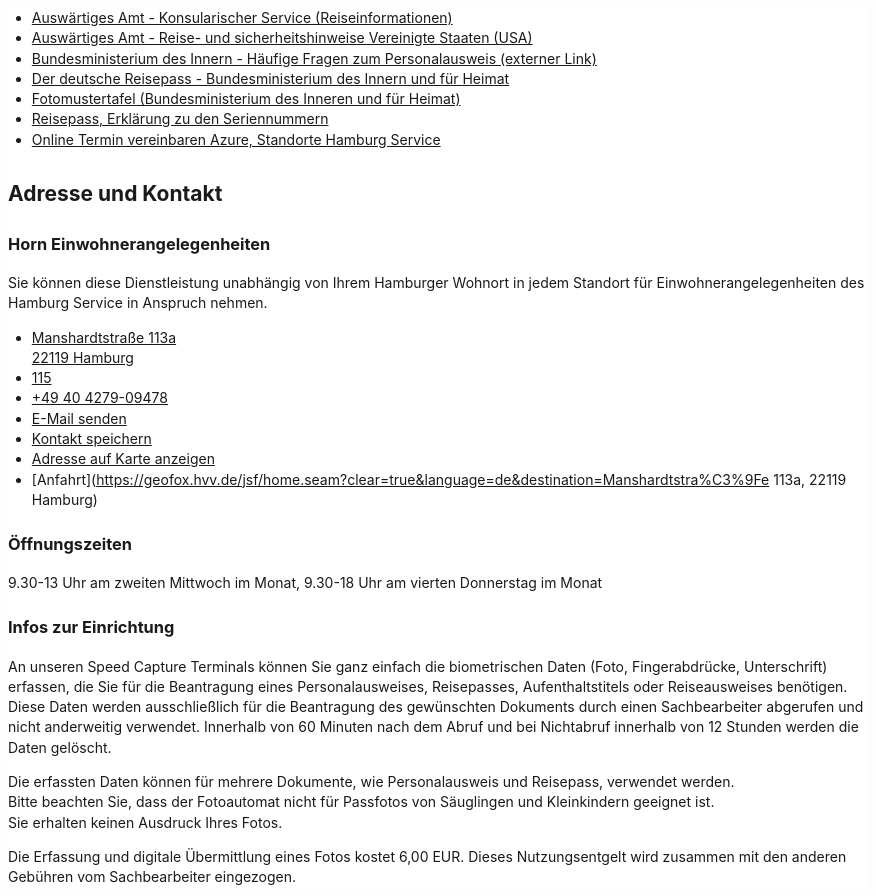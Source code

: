 * [Auswärtiges Amt - Konsularischer Service (Reiseinformationen)](https://www.auswaertiges-amt.de/sid_A0BDAFCD687828A1240C8978B27FF7D6/DE/Laenderinformationen/Uebersicht_Navi.html)
* [Auswärtiges Amt - Reise- und sicherheitshinweise Vereinigte Staaten (USA)](https://www.auswaertiges-amt.de/de/aussenpolitik/laender/usa-node/usavereinigtestaatensicherheit/201382)
* [Bundesministerium des Innern - Häufige Fragen zum Personalausweis (externer Link)](https://www.bmi.bund.de/Webs/PA/DE/service/faq/faq-artikel.html)
* [Der deutsche Reisepass - Bundesministerium des Innern und für Heimat](https://www.bmi.bund.de/DE/themen/moderne-verwaltung/ausweise-und-paesse/reisepass/reisepass-node.html)
* [Fotomustertafel (Bundesministerium des Inneren und für Heimat)](https://www.bmi.bund.de/SharedDocs/downloads/DE/veroeffentlichungen/themen/moderne-verwaltung/ausweise/fotomustertafel.html)
* [Reisepass, Erklärung zu den Seriennummern](https://www.bmi.bund.de/SharedDocs/downloads/DE/veroeffentlichungen/themen/moderne-verwaltung/ausweise/personalausweis-seriennummer.pdf?__blob=publicationFile&v=4)
* [Online Termin vereinbaren Azure, Standorte Hamburg Service](https://driveport.de/termine/?MA=1)

Adresse und Kontakt
-------------------

### Horn Einwohnerangelegenheiten

Sie können diese Dienstleistung unabhängig von Ihrem Hamburger Wohnort in jedem Standort für Einwohnerangelegenheiten des Hamburg Service in Anspruch nehmen.

* [Manshardtstraße 113a   
  22119 Hamburg](#)
* [115](tel:+4940115 "115")
* [+49 40 4279-09478](tel:+4940427909478 "+49 40 4279-09478")
* [E-Mail senden](mailto:mobilesteamost@hamburgservice.de)
* [Kontakt speichern](//iason.hamburg.de/befi/info/vcard/111183116/ "Kontakt speichern")
* [Adresse auf Karte anzeigen](#)
* [Anfahrt](https://geofox.hvv.de/jsf/home.seam?clear=true&language=de&destination=Manshardtstra%C3%9Fe 113a, 22119 Hamburg)

### Öffnungszeiten

9.30-13 Uhr am zweiten Mittwoch im Monat, 9.30-18 Uhr am vierten Donnerstag im Monat

### Infos zur Einrichtung

An unseren Speed Capture Terminals können Sie ganz einfach die biometrischen Daten (Foto, Fingerabdrücke, Unterschrift) erfassen, die Sie für die Beantragung eines Personalausweises, Reisepasses, Aufenthaltstitels oder Reiseausweises benötigen. Diese Daten werden ausschließlich für die Beantragung des gewünschten Dokuments durch einen Sachbearbeiter abgerufen und nicht anderweitig verwendet. Innerhalb von 60 Minuten nach dem Abruf und bei Nichtabruf innerhalb von 12 Stunden werden die Daten gelöscht.  
  
Die erfassten Daten können für mehrere Dokumente, wie Personalausweis und Reisepass, verwendet werden.  
Bitte beachten Sie, dass der Fotoautomat nicht für Passfotos von Säuglingen und Kleinkindern geeignet ist.  
Sie erhalten keinen Ausdruck Ihres Fotos.  
  
Die Erfassung und digitale Übermittlung eines Fotos kostet 6,00 EUR. Dieses Nutzungsentgelt wird zusammen mit den anderen Gebühren vom Sachbearbeiter eingezogen.  
  